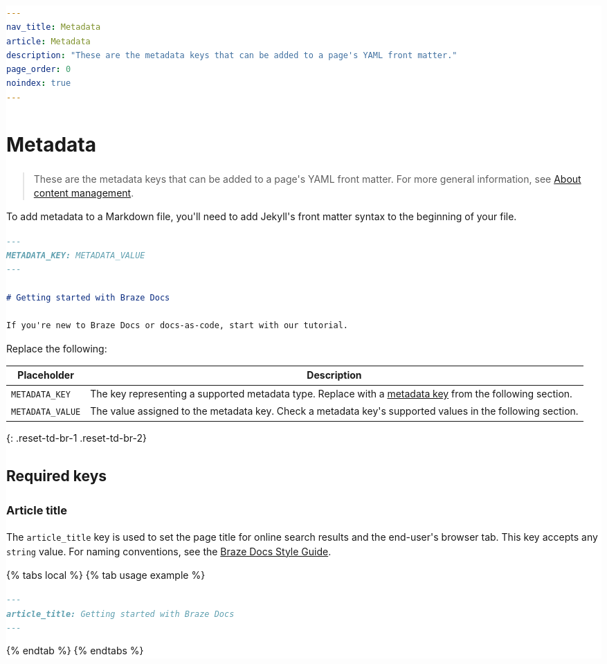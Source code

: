 ```yaml
---
nav_title: Metadata
article: Metadata
description: "These are the metadata keys that can be added to a page's YAML front matter."
page_order: 0
noindex: true
---
```


#  Metadata

> These are the metadata keys that can be added to a page's YAML front matter. For more general information, see [About content management]({{site.baseurl}}/contributing/content_management/#pages).

To add metadata to a Markdown file, you'll need to add Jekyll's front matter syntax to the beginning of your file.

```markdown
---
METADATA_KEY: METADATA_VALUE
---

# Getting started with Braze Docs

If you're new to Braze Docs or docs-as-code, start with our tutorial.
```

Replace the following:

| Placeholder      | Description                                                                                                               |
|------------------|---------------------------------------------------------------------------------------------------------------------------|
| `METADATA_KEY`   | The key representing a supported metadata type. Replace with a [metadata key](#required-keys) from the following section. |
| `METADATA_VALUE` | The value assigned to the metadata key. Check a metadata key's supported values in the following section.                 |
{: .reset-td-br-1 .reset-td-br-2}

## Required keys

### Article title

The `article_title` key is used to set the page title for online search results and the end-user's browser tab. This key accepts any `string` value. For naming conventions, see the [Braze Docs Style Guide]({{site.baseurl}}/contributing/style_guide/).

{% tabs local %}
{% tab usage example %}
```markdown
---
article_title: Getting started with Braze Docs
---
```
{% endtab %}
{% endtabs %}
